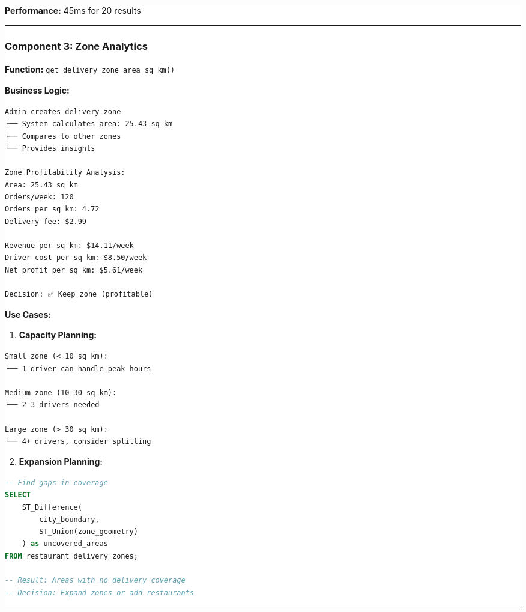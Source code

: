 **Performance:** 45ms for 20 results

---

### Component 3: Zone Analytics

**Function:** `get_delivery_zone_area_sq_km()`

**Business Logic:**
```
Admin creates delivery zone
├── System calculates area: 25.43 sq km
├── Compares to other zones
└── Provides insights

Zone Profitability Analysis:
Area: 25.43 sq km
Orders/week: 120
Orders per sq km: 4.72
Delivery fee: $2.99

Revenue per sq km: $14.11/week
Driver cost per sq km: $8.50/week
Net profit per sq km: $5.61/week

Decision: ✅ Keep zone (profitable)
```

**Use Cases:**

1. **Capacity Planning:**
```
Small zone (< 10 sq km):
└── 1 driver can handle peak hours

Medium zone (10-30 sq km):
└── 2-3 drivers needed

Large zone (> 30 sq km):
└── 4+ drivers, consider splitting
```

2. **Expansion Planning:**
```sql
-- Find gaps in coverage
SELECT 
    ST_Difference(
        city_boundary,
        ST_Union(zone_geometry)
    ) as uncovered_areas
FROM restaurant_delivery_zones;

-- Result: Areas with no delivery coverage
-- Decision: Expand zones or add restaurants
```

---